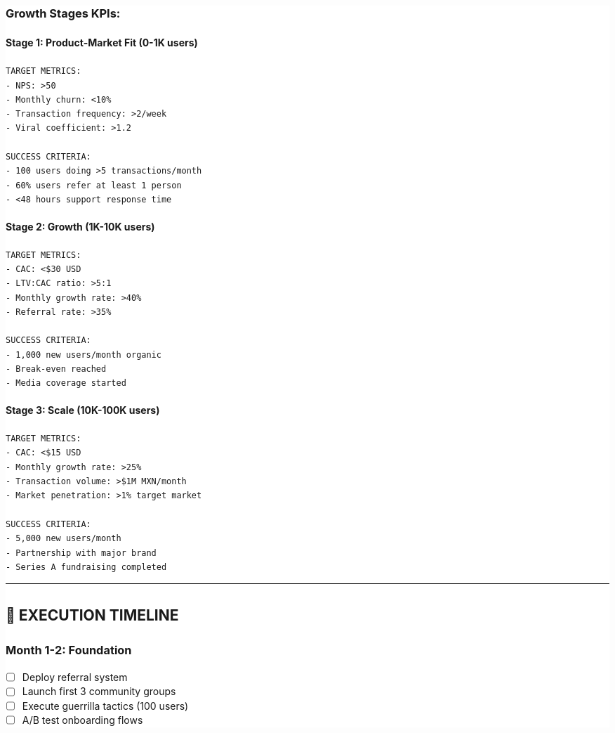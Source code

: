 ### Growth Stages KPIs:

#### Stage 1: Product-Market Fit (0-1K users)
```
TARGET METRICS:
- NPS: >50
- Monthly churn: <10%
- Transaction frequency: >2/week
- Viral coefficient: >1.2

SUCCESS CRITERIA:
- 100 users doing >5 transactions/month
- 60% users refer at least 1 person
- <48 hours support response time
```

#### Stage 2: Growth (1K-10K users)  
```
TARGET METRICS:
- CAC: <$30 USD
- LTV:CAC ratio: >5:1
- Monthly growth rate: >40%
- Referral rate: >35%

SUCCESS CRITERIA:
- 1,000 new users/month organic
- Break-even reached
- Media coverage started
```

#### Stage 3: Scale (10K-100K users)
```
TARGET METRICS:
- CAC: <$15 USD
- Monthly growth rate: >25%  
- Transaction volume: >$1M MXN/month
- Market penetration: >1% target market

SUCCESS CRITERIA:
- 5,000 new users/month
- Partnership with major brand
- Series A fundraising completed
```

---

## 🎯 EXECUTION TIMELINE

### Month 1-2: Foundation
- [ ] Deploy referral system
- [ ] Launch first 3 community groups  
- [ ] Execute guerrilla tactics (100 users)
- [ ] A/B test onboarding flows
